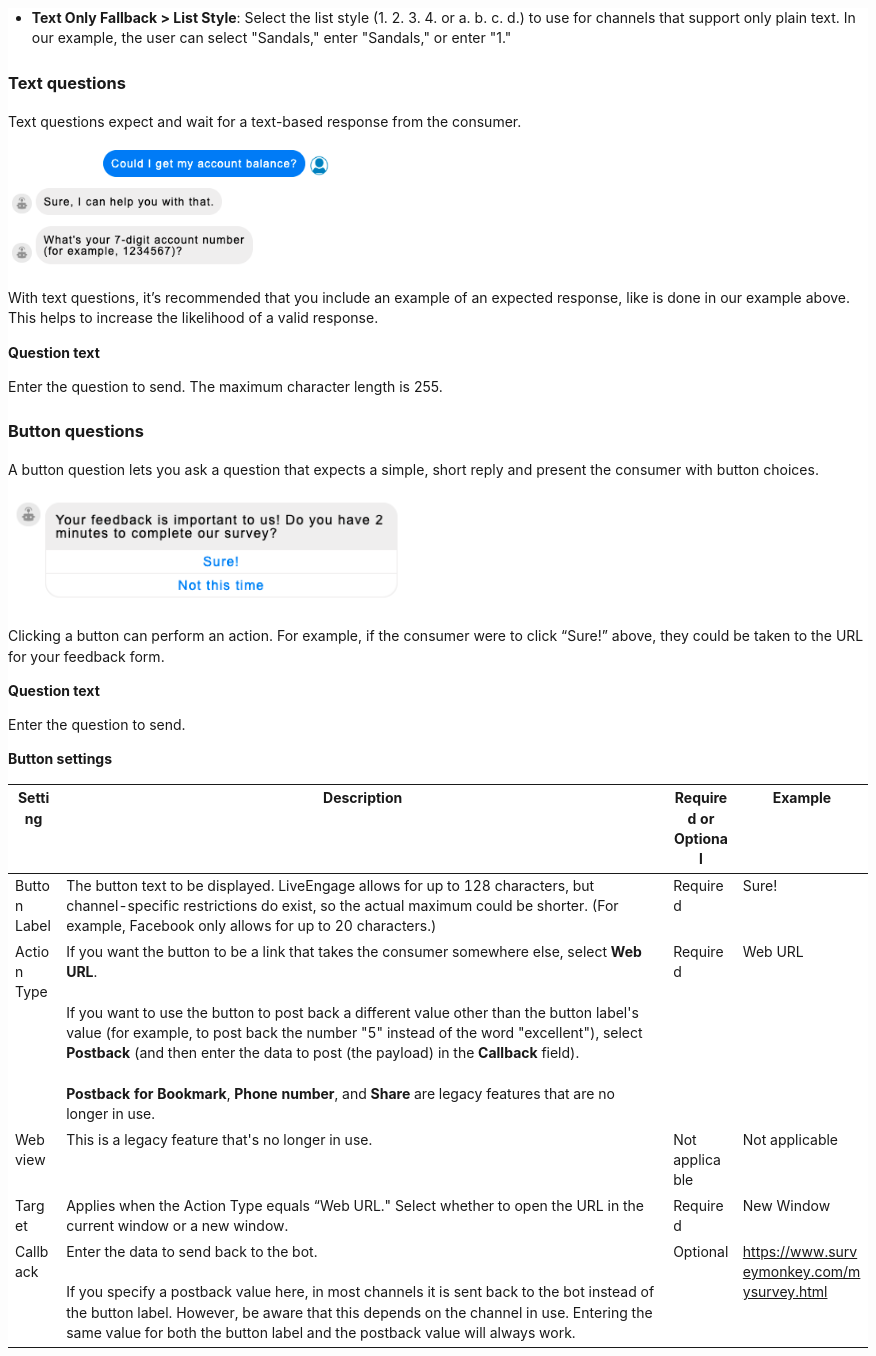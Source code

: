 - **Text Only Fallback > List Style**: Select the list style (1. 2. 3. 4. or a. b. c. d.) to use for channels that support only plain text. In our example, the user can select "Sandals," enter "Sandals," or enter "1."

### Text questions

Text questions expect and wait for a text-based response from the consumer.

<img style="width:325px" src="img/ConvoBuilder/questions_text.png">

With text questions, it’s recommended that you include an example of an expected response, like is done in our example above. This helps to increase the likelihood of a valid response.

**Question text**

Enter the question to send. The maximum character length is 255.

### Button questions

A button question lets you ask a question that expects a simple, short reply and present the consumer with button choices.

<img style="width:400px" src="img/ConvoBuilder/questions_button.png">

Clicking a button can perform an action. For example, if the consumer were to click “Sure!” above, they could be taken to the URL for your feedback form.

**Question text**

Enter the question to send.

**Button settings**

| Setting | Description | Required or Optional | Example |
| --- | --- | --- | --- |
| Button Label | The button text to be displayed. LiveEngage allows for up to 128 characters, but channel-specific restrictions do exist, so the actual maximum could be shorter. (For example, Facebook only allows for up to 20 characters.) | Required | Sure! |
| Action Type  | If you want the button to be a link that takes the consumer somewhere else, select **Web URL**.<br><br>If you want to use the button to post back a different value other than the button label's value (for example, to post back the number "5" instead of the word "excellent"), select **Postback** (and then enter the data to post (the payload) in the **Callback** field).<br><br>**Postback for Bookmark**, **Phone number**, and **Share** are legacy features that are no longer in use. | Required  | Web URL |
| Webview | This is a legacy feature that's no longer in use. | Not applicable | Not applicable |
| Target | Applies when the Action Type equals “Web URL." Select whether to open the URL in the current window or a new window. | Required | New Window |
| Callback | Enter the data to send back to the bot.<br><br>If you specify a postback value here, in most channels it is sent back to the bot instead of the button label. However, be aware that this depends on the channel in use. Entering the same value for both the button label and the postback value will always work. | Optional | https://www.surveymonkey.com/mysurvey.html |
